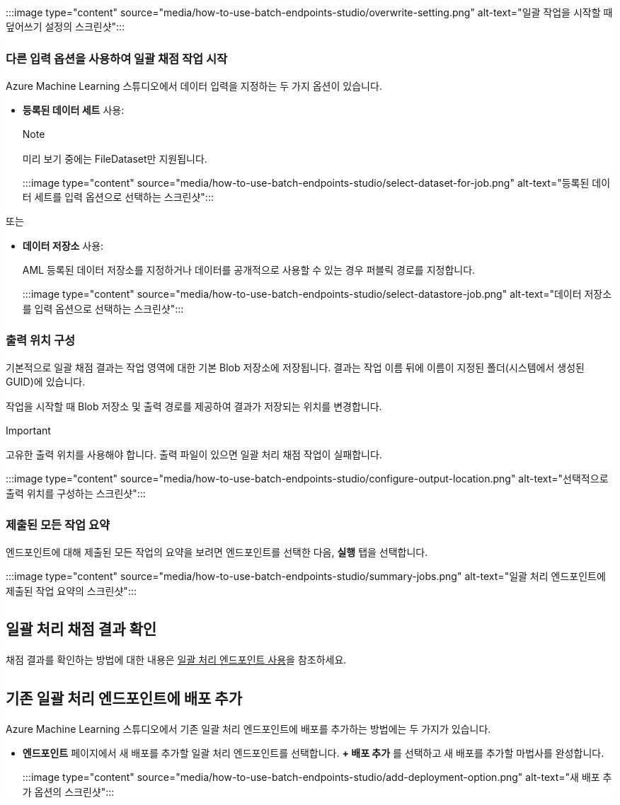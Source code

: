 :::image type="content" source="media/how-to-use-batch-endpoints-studio/overwrite-setting.png" alt-text="일괄 작업을 시작할 때 덮어쓰기 설정의 스크린샷":::

### <a name="start-a-batch-scoring-job-with-different-input-options"></a>다른 입력 옵션을 사용하여 일괄 채점 작업 시작

Azure Machine Learning 스튜디오에서 데이터 입력을 지정하는 두 가지 옵션이 있습니다.

* **등록된 데이터 세트** 사용:

    > [!NOTE]
    > 미리 보기 중에는 FileDataset만 지원됩니다. 

    :::image type="content" source="media/how-to-use-batch-endpoints-studio/select-dataset-for-job.png" alt-text="등록된 데이터 세트를 입력 옵션으로 선택하는 스크린샷":::

또는

* **데이터 저장소** 사용:

    AML 등록된 데이터 저장소를 지정하거나 데이터를 공개적으로 사용할 수 있는 경우 퍼블릭 경로를 지정합니다.

    :::image type="content" source="media/how-to-use-batch-endpoints-studio/select-datastore-job.png" alt-text="데이터 저장소를 입력 옵션으로 선택하는 스크린샷":::

### <a name="configure-the-output-location"></a>출력 위치 구성

기본적으로 일괄 채점 결과는 작업 영역에 대한 기본 Blob 저장소에 저장됩니다. 결과는 작업 이름 뒤에 이름이 지정된 폴더(시스템에서 생성된 GUID)에 있습니다.

작업을 시작할 때 Blob 저장소 및 출력 경로를 제공하여 결과가 저장되는 위치를 변경합니다.

> [!IMPORTANT]
> 고유한 출력 위치를 사용해야 합니다. 출력 파일이 있으면 일괄 처리 채점 작업이 실패합니다. 

:::image type="content" source="media/how-to-use-batch-endpoints-studio/configure-output-location.png" alt-text="선택적으로 출력 위치를 구성하는 스크린샷":::

### <a name="summary-of-all-submitted-jobs"></a>제출된 모든 작업 요약

엔드포인트에 대해 제출된 모든 작업의 요약을 보려면 엔드포인트를 선택한 다음, **실행** 탭을 선택합니다.

:::image type="content" source="media/how-to-use-batch-endpoints-studio/summary-jobs.png" alt-text="일괄 처리 엔드포인트에 제출된 작업 요약의 스크린샷":::
## <a name="check-batch-scoring-results"></a>일괄 처리 채점 결과 확인

채점 결과를 확인하는 방법에 대한 내용은 [일괄 처리 엔드포인트 사용](how-to-use-batch-endpoint.md#check-batch-scoring-results)을 참조하세요.

## <a name="add-a-deployment-to-an-existing-batch-endpoint"></a>기존 일괄 처리 엔드포인트에 배포 추가

Azure Machine Learning 스튜디오에서 기존 일괄 처리 엔드포인트에 배포를 추가하는 방법에는 두 가지가 있습니다.

* **엔드포인트** 페이지에서 새 배포를 추가할 일괄 처리 엔드포인트를 선택합니다. **+ 배포 추가** 를 선택하고 새 배포를 추가할 마법사를 완성합니다.

    :::image type="content" source="media/how-to-use-batch-endpoints-studio/add-deployment-option.png" alt-text="새 배포 추가 옵션의 스크린샷":::
